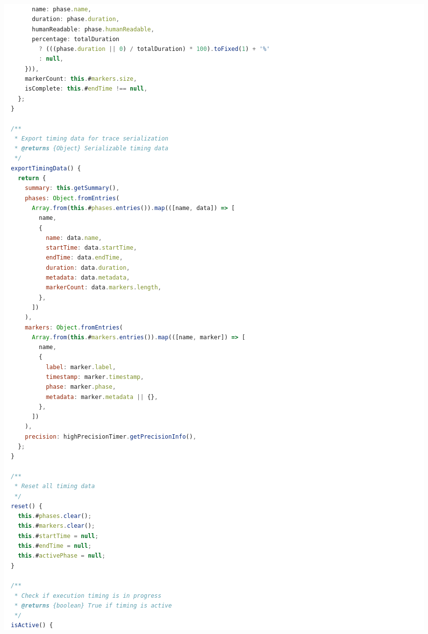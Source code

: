 ```javascript
        name: phase.name,
        duration: phase.duration,
        humanReadable: phase.humanReadable,
        percentage: totalDuration
          ? (((phase.duration || 0) / totalDuration) * 100).toFixed(1) + '%'
          : null,
      })),
      markerCount: this.#markers.size,
      isComplete: this.#endTime !== null,
    };
  }

  /**
   * Export timing data for trace serialization
   * @returns {Object} Serializable timing data
   */
  exportTimingData() {
    return {
      summary: this.getSummary(),
      phases: Object.fromEntries(
        Array.from(this.#phases.entries()).map(([name, data]) => [
          name,
          {
            name: data.name,
            startTime: data.startTime,
            endTime: data.endTime,
            duration: data.duration,
            metadata: data.metadata,
            markerCount: data.markers.length,
          },
        ])
      ),
      markers: Object.fromEntries(
        Array.from(this.#markers.entries()).map(([name, marker]) => [
          name,
          {
            label: marker.label,
            timestamp: marker.timestamp,
            phase: marker.phase,
            metadata: marker.metadata || {},
          },
        ])
      ),
      precision: highPrecisionTimer.getPrecisionInfo(),
    };
  }

  /**
   * Reset all timing data
   */
  reset() {
    this.#phases.clear();
    this.#markers.clear();
    this.#startTime = null;
    this.#endTime = null;
    this.#activePhase = null;
  }

  /**
   * Check if execution timing is in progress
   * @returns {boolean} True if timing is active
   */
  isActive() {
```